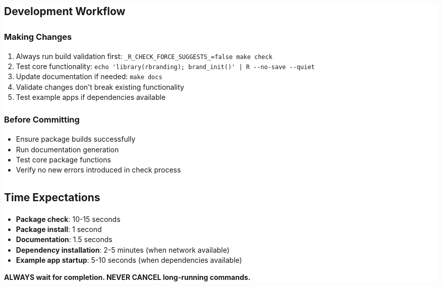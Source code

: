 ## Development Workflow

### Making Changes
1. Always run build validation first: `_R_CHECK_FORCE_SUGGESTS_=false make check`
2. Test core functionality: `echo 'library(rbranding); brand_init()' | R --no-save --quiet`
3. Update documentation if needed: `make docs`
4. Validate changes don't break existing functionality
5. Test example apps if dependencies available

### Before Committing
- Ensure package builds successfully
- Run documentation generation  
- Test core package functions
- Verify no new errors introduced in check process

## Time Expectations
- **Package check**: 10-15 seconds
- **Package install**: 1 second
- **Documentation**: 1.5 seconds  
- **Dependency installation**: 2-5 minutes (when network available)
- **Example app startup**: 5-10 seconds (when dependencies available)

**ALWAYS wait for completion. NEVER CANCEL long-running commands.**